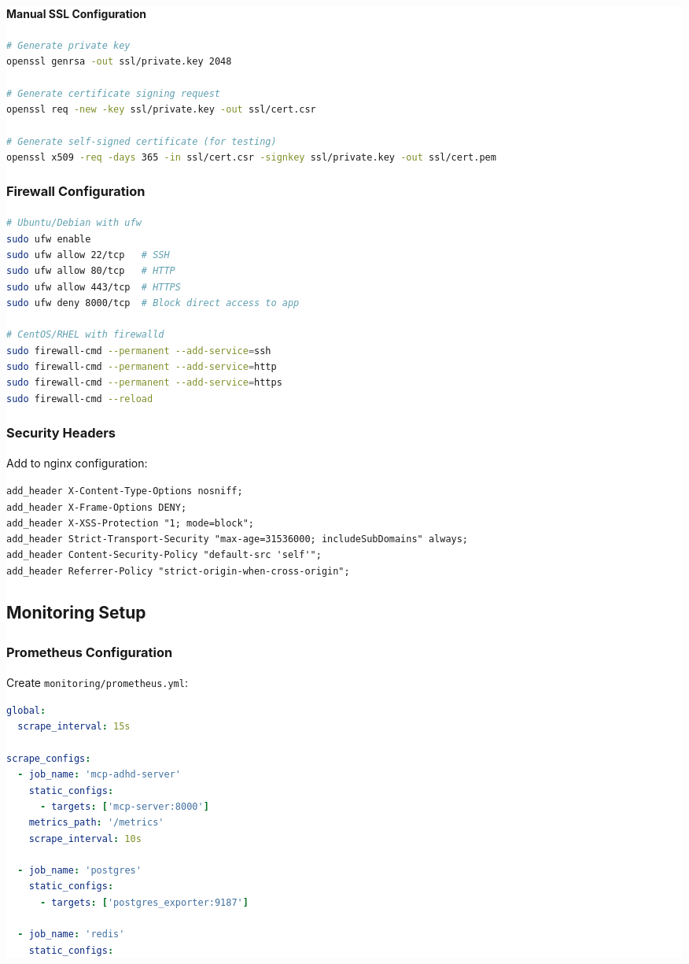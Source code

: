 #### Manual SSL Configuration

```bash
# Generate private key
openssl genrsa -out ssl/private.key 2048

# Generate certificate signing request
openssl req -new -key ssl/private.key -out ssl/cert.csr

# Generate self-signed certificate (for testing)
openssl x509 -req -days 365 -in ssl/cert.csr -signkey ssl/private.key -out ssl/cert.pem
```

### Firewall Configuration

```bash
# Ubuntu/Debian with ufw
sudo ufw enable
sudo ufw allow 22/tcp   # SSH
sudo ufw allow 80/tcp   # HTTP
sudo ufw allow 443/tcp  # HTTPS
sudo ufw deny 8000/tcp  # Block direct access to app

# CentOS/RHEL with firewalld
sudo firewall-cmd --permanent --add-service=ssh
sudo firewall-cmd --permanent --add-service=http
sudo firewall-cmd --permanent --add-service=https
sudo firewall-cmd --reload
```

### Security Headers

Add to nginx configuration:

```nginx
add_header X-Content-Type-Options nosniff;
add_header X-Frame-Options DENY;
add_header X-XSS-Protection "1; mode=block";
add_header Strict-Transport-Security "max-age=31536000; includeSubDomains" always;
add_header Content-Security-Policy "default-src 'self'";
add_header Referrer-Policy "strict-origin-when-cross-origin";
```

## Monitoring Setup

### Prometheus Configuration

Create `monitoring/prometheus.yml`:

```yaml
global:
  scrape_interval: 15s

scrape_configs:
  - job_name: 'mcp-adhd-server'
    static_configs:
      - targets: ['mcp-server:8000']
    metrics_path: '/metrics'
    scrape_interval: 10s

  - job_name: 'postgres'
    static_configs:
      - targets: ['postgres_exporter:9187']

  - job_name: 'redis'
    static_configs:
```